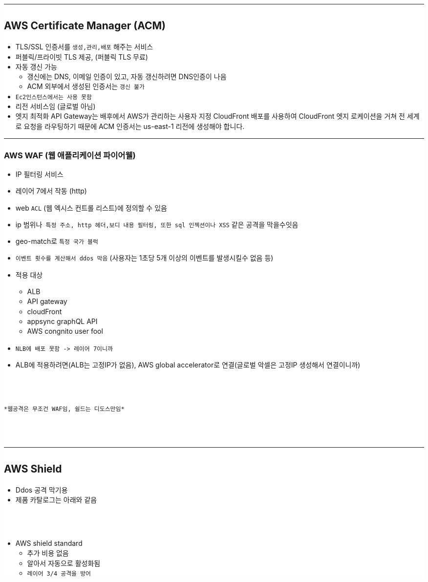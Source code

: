 ----------------------------------
## AWS Certificate Manager (ACM)

- TLS/SSL 인증서를 `생성,관리,배포` 해주는 서비스
- 퍼블릭/프라이빗 TLS 제공, (퍼블릭 TLS 무료)
- 자동 갱신 가능
  - 갱신에는 DNS, 이메일 인증이 있고, 자동 갱신하려면 DNS인증이 나음
  - ACM 외부에서 생성된 인증서는 `갱신 불가`
- `Ec2인스턴스에서는 사용 못함`
- 리전 서비스임 (글로벌 아님)
- 엣지 최적화 API Gateway는 배후에서 AWS가 관리하는 사용자 지정 CloudFront 배포를 사용하여 CloudFront 엣지 로케이션을 거쳐 전 세계로 요청을 라우팅하기 때문에 ACM 인증서는 us-east-1 리전에 생성해야 합니다.

---------------------------------------
### AWS WAF (웹 애플리케이션 파이어웰)
- IP 필터링 서비스
- 레이어 7에서 작동 (http)
- web `ACL` (웹 엑시스 컨트롤 리스트)에 정의할 수 있음
- ip 범위나` 특정 주소, http 헤더,보디 내용 필터링, 또한 sql 인젝션이나 XSS` 같은 공격을 막을수잇음
- geo-match로 `특정 국가 블럭`
- `이벤트 횟수를 계산해서 ddos 막음` (사용자는 1초당 5개 이상의 이벤트를 발생시킬수 없음 등)

- 적용 대상
  - ALB
  - API gateway
  - cloudFront
  - appsync graphQL API
  - AWS congnito user fool
- `NLB에 배포 못함 -> 레이어 7이니까`
- ALB에 적용하려면(ALB는 고정IP가 없음), AWS global accelerator로 연결(글로벌 악셀은 고정IP 생성해서 연결이니까)
<br>
<br>

`*웹공격은 무조건 WAF임, 쉴드는 디도스만임*`

<br>
<br>


--------------------------
## AWS Shield

- Ddos 공격 막기용
- 제품 카탈로그는 아래와 같음

<br>
<br>

  - AWS shield standard
    - 추가 비용 없음
    - 알아서 자동으로 활성화됨
    - `레이어 3/4 공격을 방어`
